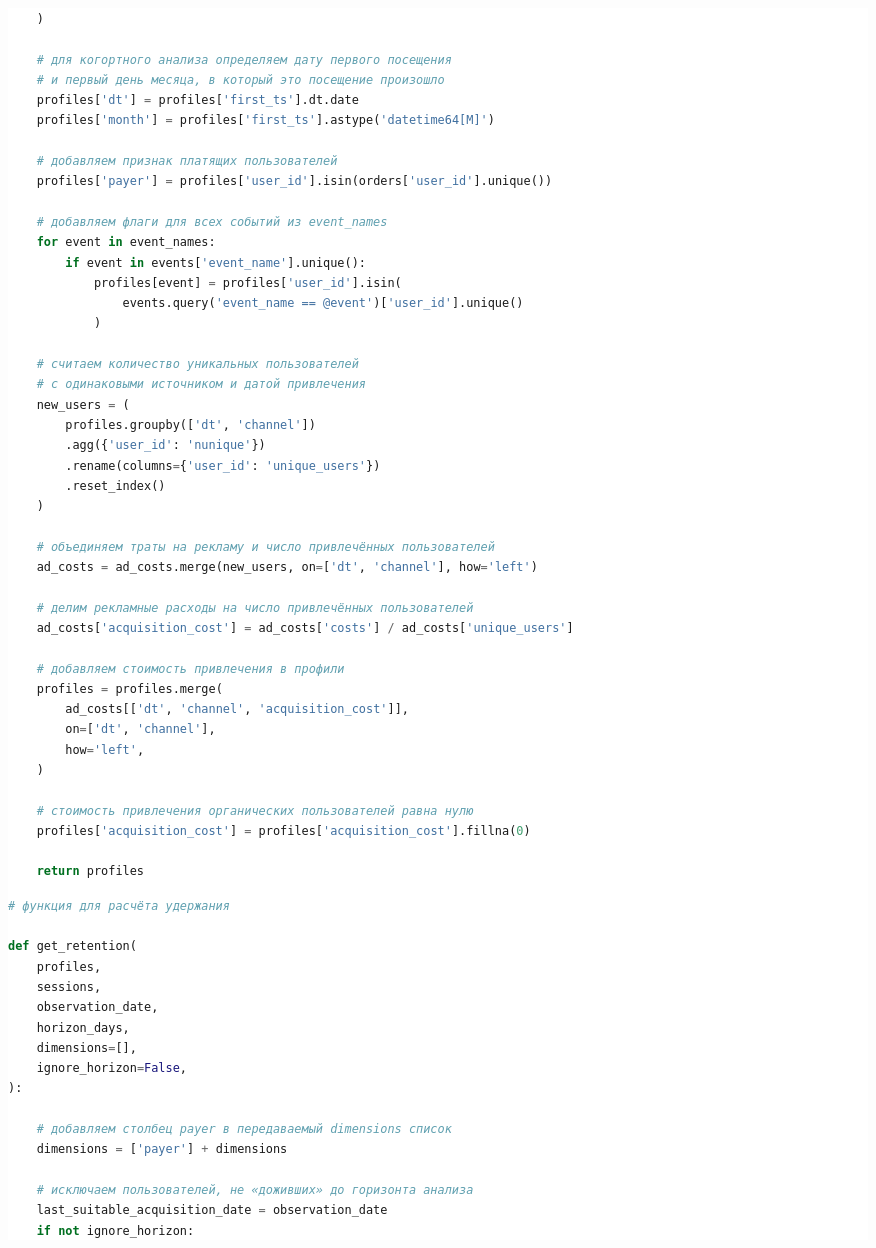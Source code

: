 ```python
    )

    # для когортного анализа определяем дату первого посещения
    # и первый день месяца, в который это посещение произошло
    profiles['dt'] = profiles['first_ts'].dt.date
    profiles['month'] = profiles['first_ts'].astype('datetime64[M]')

    # добавляем признак платящих пользователей
    profiles['payer'] = profiles['user_id'].isin(orders['user_id'].unique())

    # добавляем флаги для всех событий из event_names
    for event in event_names:
        if event in events['event_name'].unique():
            profiles[event] = profiles['user_id'].isin(
                events.query('event_name == @event')['user_id'].unique()
            )

    # считаем количество уникальных пользователей
    # с одинаковыми источником и датой привлечения
    new_users = (
        profiles.groupby(['dt', 'channel'])
        .agg({'user_id': 'nunique'})
        .rename(columns={'user_id': 'unique_users'})
        .reset_index()
    )

    # объединяем траты на рекламу и число привлечённых пользователей
    ad_costs = ad_costs.merge(new_users, on=['dt', 'channel'], how='left')

    # делим рекламные расходы на число привлечённых пользователей
    ad_costs['acquisition_cost'] = ad_costs['costs'] / ad_costs['unique_users']

    # добавляем стоимость привлечения в профили
    profiles = profiles.merge(
        ad_costs[['dt', 'channel', 'acquisition_cost']],
        on=['dt', 'channel'],
        how='left',
    )

    # стоимость привлечения органических пользователей равна нулю
    profiles['acquisition_cost'] = profiles['acquisition_cost'].fillna(0)

    return profiles
```


```python
# функция для расчёта удержания

def get_retention(
    profiles,
    sessions,
    observation_date,
    horizon_days,
    dimensions=[],
    ignore_horizon=False,
):

    # добавляем столбец payer в передаваемый dimensions список
    dimensions = ['payer'] + dimensions

    # исключаем пользователей, не «доживших» до горизонта анализа
    last_suitable_acquisition_date = observation_date
    if not ignore_horizon:
```